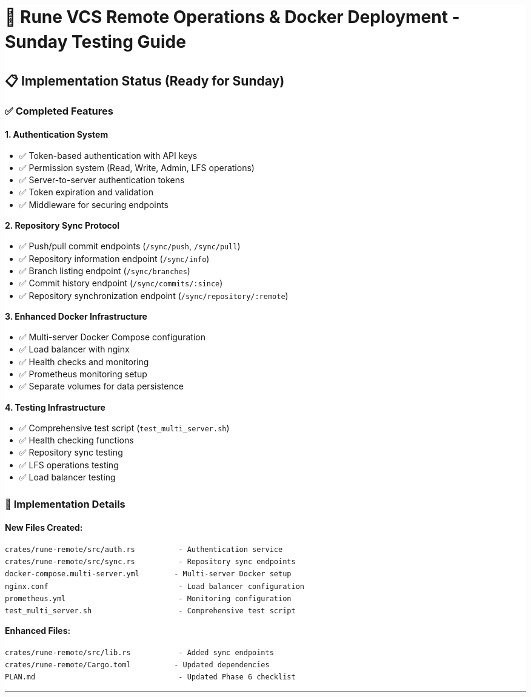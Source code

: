 # 🚀 Rune VCS Remote Operations & Docker Deployment - Sunday Testing Guide

## 📋 **Implementation Status (Ready for Sunday)**

### ✅ **Completed Features**

**1. Authentication System**
- ✅ Token-based authentication with API keys
- ✅ Permission system (Read, Write, Admin, LFS operations)
- ✅ Server-to-server authentication tokens
- ✅ Token expiration and validation
- ✅ Middleware for securing endpoints

**2. Repository Sync Protocol**
- ✅ Push/pull commit endpoints (`/sync/push`, `/sync/pull`)
- ✅ Repository information endpoint (`/sync/info`)
- ✅ Branch listing endpoint (`/sync/branches`)
- ✅ Commit history endpoint (`/sync/commits/:since`)
- ✅ Repository synchronization endpoint (`/sync/repository/:remote`)

**3. Enhanced Docker Infrastructure**
- ✅ Multi-server Docker Compose configuration
- ✅ Load balancer with nginx
- ✅ Health checks and monitoring
- ✅ Prometheus monitoring setup
- ✅ Separate volumes for data persistence

**4. Testing Infrastructure**
- ✅ Comprehensive test script (`test_multi_server.sh`)
- ✅ Health checking functions
- ✅ Repository sync testing
- ✅ LFS operations testing
- ✅ Load balancer testing

### 🔧 **Implementation Details**

**New Files Created:**
```
crates/rune-remote/src/auth.rs          - Authentication service
crates/rune-remote/src/sync.rs          - Repository sync endpoints
docker-compose.multi-server.yml        - Multi-server Docker setup
nginx.conf                              - Load balancer configuration
prometheus.yml                          - Monitoring configuration
test_multi_server.sh                    - Comprehensive test script
```

**Enhanced Files:**
```
crates/rune-remote/src/lib.rs           - Added sync endpoints
crates/rune-remote/Cargo.toml          - Updated dependencies
PLAN.md                                 - Updated Phase 6 checklist
```

---